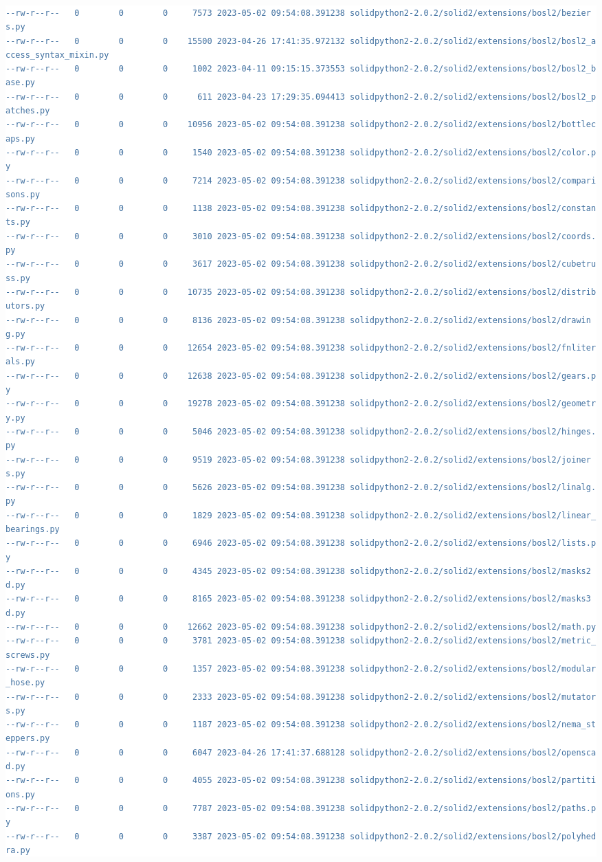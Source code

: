 ```diff
--rw-r--r--   0        0        0     7573 2023-05-02 09:54:08.391238 solidpython2-2.0.2/solid2/extensions/bosl2/beziers.py
--rw-r--r--   0        0        0    15500 2023-04-26 17:41:35.972132 solidpython2-2.0.2/solid2/extensions/bosl2/bosl2_access_syntax_mixin.py
--rw-r--r--   0        0        0     1002 2023-04-11 09:15:15.373553 solidpython2-2.0.2/solid2/extensions/bosl2/bosl2_base.py
--rw-r--r--   0        0        0      611 2023-04-23 17:29:35.094413 solidpython2-2.0.2/solid2/extensions/bosl2/bosl2_patches.py
--rw-r--r--   0        0        0    10956 2023-05-02 09:54:08.391238 solidpython2-2.0.2/solid2/extensions/bosl2/bottlecaps.py
--rw-r--r--   0        0        0     1540 2023-05-02 09:54:08.391238 solidpython2-2.0.2/solid2/extensions/bosl2/color.py
--rw-r--r--   0        0        0     7214 2023-05-02 09:54:08.391238 solidpython2-2.0.2/solid2/extensions/bosl2/comparisons.py
--rw-r--r--   0        0        0     1138 2023-05-02 09:54:08.391238 solidpython2-2.0.2/solid2/extensions/bosl2/constants.py
--rw-r--r--   0        0        0     3010 2023-05-02 09:54:08.391238 solidpython2-2.0.2/solid2/extensions/bosl2/coords.py
--rw-r--r--   0        0        0     3617 2023-05-02 09:54:08.391238 solidpython2-2.0.2/solid2/extensions/bosl2/cubetruss.py
--rw-r--r--   0        0        0    10735 2023-05-02 09:54:08.391238 solidpython2-2.0.2/solid2/extensions/bosl2/distributors.py
--rw-r--r--   0        0        0     8136 2023-05-02 09:54:08.391238 solidpython2-2.0.2/solid2/extensions/bosl2/drawing.py
--rw-r--r--   0        0        0    12654 2023-05-02 09:54:08.391238 solidpython2-2.0.2/solid2/extensions/bosl2/fnliterals.py
--rw-r--r--   0        0        0    12638 2023-05-02 09:54:08.391238 solidpython2-2.0.2/solid2/extensions/bosl2/gears.py
--rw-r--r--   0        0        0    19278 2023-05-02 09:54:08.391238 solidpython2-2.0.2/solid2/extensions/bosl2/geometry.py
--rw-r--r--   0        0        0     5046 2023-05-02 09:54:08.391238 solidpython2-2.0.2/solid2/extensions/bosl2/hinges.py
--rw-r--r--   0        0        0     9519 2023-05-02 09:54:08.391238 solidpython2-2.0.2/solid2/extensions/bosl2/joiners.py
--rw-r--r--   0        0        0     5626 2023-05-02 09:54:08.391238 solidpython2-2.0.2/solid2/extensions/bosl2/linalg.py
--rw-r--r--   0        0        0     1829 2023-05-02 09:54:08.391238 solidpython2-2.0.2/solid2/extensions/bosl2/linear_bearings.py
--rw-r--r--   0        0        0     6946 2023-05-02 09:54:08.391238 solidpython2-2.0.2/solid2/extensions/bosl2/lists.py
--rw-r--r--   0        0        0     4345 2023-05-02 09:54:08.391238 solidpython2-2.0.2/solid2/extensions/bosl2/masks2d.py
--rw-r--r--   0        0        0     8165 2023-05-02 09:54:08.391238 solidpython2-2.0.2/solid2/extensions/bosl2/masks3d.py
--rw-r--r--   0        0        0    12662 2023-05-02 09:54:08.391238 solidpython2-2.0.2/solid2/extensions/bosl2/math.py
--rw-r--r--   0        0        0     3781 2023-05-02 09:54:08.391238 solidpython2-2.0.2/solid2/extensions/bosl2/metric_screws.py
--rw-r--r--   0        0        0     1357 2023-05-02 09:54:08.391238 solidpython2-2.0.2/solid2/extensions/bosl2/modular_hose.py
--rw-r--r--   0        0        0     2333 2023-05-02 09:54:08.391238 solidpython2-2.0.2/solid2/extensions/bosl2/mutators.py
--rw-r--r--   0        0        0     1187 2023-05-02 09:54:08.391238 solidpython2-2.0.2/solid2/extensions/bosl2/nema_steppers.py
--rw-r--r--   0        0        0     6047 2023-04-26 17:41:37.688128 solidpython2-2.0.2/solid2/extensions/bosl2/openscad.py
--rw-r--r--   0        0        0     4055 2023-05-02 09:54:08.391238 solidpython2-2.0.2/solid2/extensions/bosl2/partitions.py
--rw-r--r--   0        0        0     7787 2023-05-02 09:54:08.391238 solidpython2-2.0.2/solid2/extensions/bosl2/paths.py
--rw-r--r--   0        0        0     3387 2023-05-02 09:54:08.391238 solidpython2-2.0.2/solid2/extensions/bosl2/polyhedra.py
```